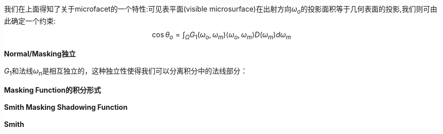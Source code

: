 我们在上面得知了关于microfacet的一个特性:可见表平面(visible microsurface)在出射方向$\omega_o$的投影面积等于几何表面的投影,我们则可由此确定一个约束:
$$
\cos \theta_{o}=\int_{\Omega} G_{1}\left(\omega_{o}, \omega_{m}\right)\left\langle\omega_{o}, \omega_{m}\right\rangle D\left(\omega_{m}\right) d \omega_{m}
$$

**Normal/Masking独立**

$G_1$和法线$\omega_n$是相互独立的，这种独立性使得我们可以分离积分中的法线部分：



**Masking Function的积分形式**



**Smith Masking Shadowing Function**



**Smith**

